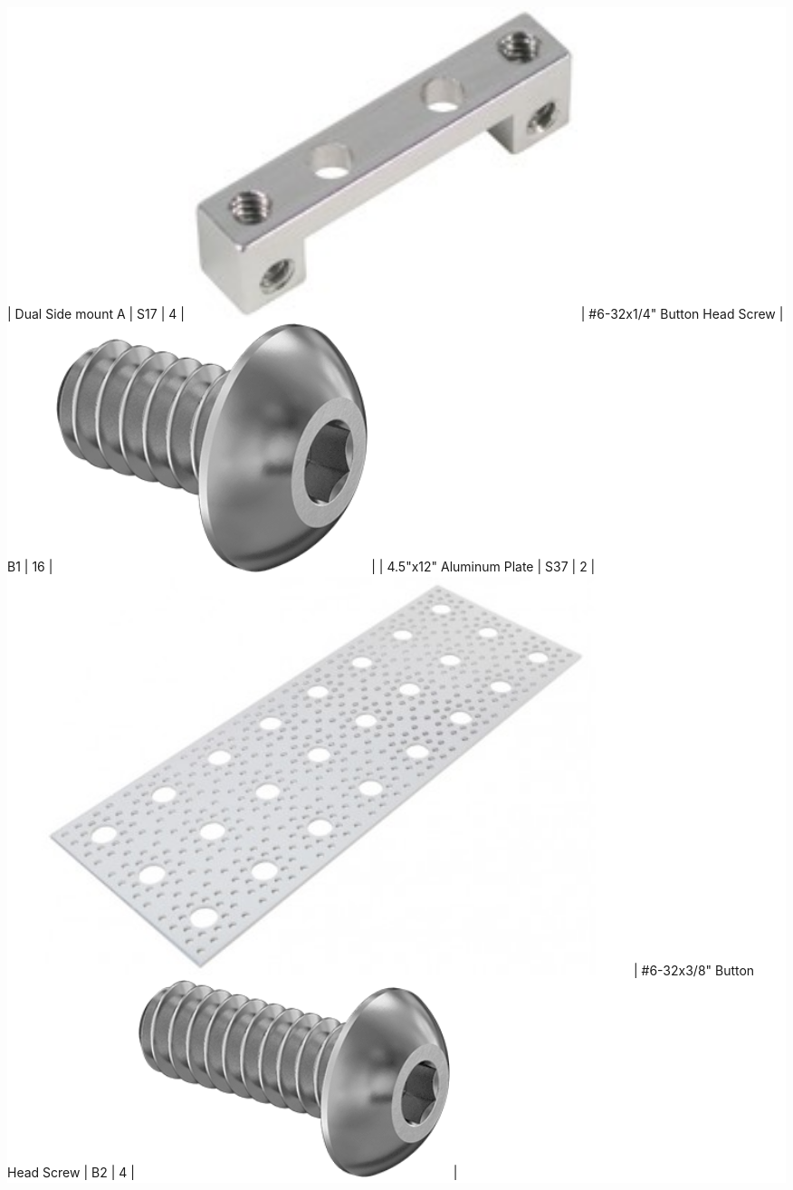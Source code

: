 | Dual Side mount A            | S17 | 4 | <img src="../images/components/structural/S17.jpg" width="50%"> | #6-32x1/4" Button Head Screw | B1 | 16 | <img src="../images/components/screws/B1.png" width="40%"> |
| 4.5"x12" Aluminum Plate      | S37 | 2 | <img src="../images/components/structural/S37.jpg" width="80%"> | #6-32x3/8" Button Head Screw | B2 | 4 | <img src="../images/components/screws/B2.png" width="40%"> |